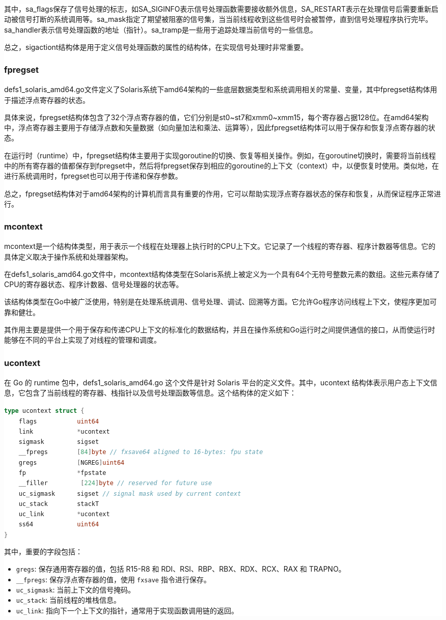 其中，sa_flags保存了信号处理的标志，如SA_SIGINFO表示信号处理函数需要接收额外信息，SA_RESTART表示在处理信号后需要重新启动被信号打断的系统调用等。sa_mask指定了期望被阻塞的信号集，当当前线程收到这些信号时会被暂停，直到信号处理程序执行完毕。sa_handler表示信号处理函数的地址（指针）。sa_tramp是一些用于追踪处理当前信号的一些信息。

总之，sigactiont结构体是用于定义信号处理函数的属性的结构体，在实现信号处理时非常重要。



### fpregset

defs1_solaris_amd64.go文件定义了Solaris系统下amd64架构的一些底层数据类型和系统调用相关的常量、变量，其中fpregset结构体用于描述浮点寄存器的状态。

具体来说，fpregset结构体包含了32个浮点寄存器的值，它们分别是st0~st7和xmm0~xmm15，每个寄存器占据128位。在amd64架构中，浮点寄存器主要用于存储浮点数和矢量数据（如向量加法和乘法、运算等），因此fpregset结构体可以用于保存和恢复浮点寄存器的状态。

在运行时（runtime）中，fpregset结构体主要用于实现goroutine的切换、恢复等相关操作。例如，在goroutine切换时，需要将当前线程中的所有寄存器的值都保存到fpregset中，然后将fpregset保存到相应的goroutine的上下文（context）中，以便恢复时使用。类似地，在进行系统调用时，fpregset也可以用于传递和保存参数。

总之，fpregset结构体对于amd64架构的计算机而言具有重要的作用，它可以帮助实现浮点寄存器状态的保存和恢复，从而保证程序正常进行。



### mcontext

mcontext是一个结构体类型，用于表示一个线程在处理器上执行时的CPU上下文。它记录了一个线程的寄存器、程序计数器等信息。它的具体定义取决于操作系统和处理器架构。

在defs1_solaris_amd64.go文件中，mcontext结构体类型在Solaris系统上被定义为一个具有64个无符号整数元素的数组。这些元素存储了CPU的寄存器状态、程序计数器、信号处理器的状态等。

该结构体类型在Go中被广泛使用，特别是在处理系统调用、信号处理、调试、回溯等方面。它允许Go程序访问线程上下文，使程序更加可靠和健壮。

其作用主要是提供一个用于保存和传递CPU上下文的标准化的数据结构，并且在操作系统和Go运行时之间提供通信的接口，从而使运行时能够在不同的平台上实现了对线程的管理和调度。



### ucontext

在 Go 的 runtime 包中，defs1_solaris_amd64.go 这个文件是针对 Solaris 平台的定义文件。其中，ucontext 结构体表示用户态上下文信息，它包含了当前线程的寄存器、栈指针以及信号处理函数等信息。这个结构体的定义如下：

```go
type ucontext struct {
	flags           uint64
	link            *ucontext
	sigmask         sigset
	__fpregs        [84]byte // fxsave64 aligned to 16-bytes: fpu state
	gregs           [NGREG]uint64
	fp              *fpstate
	__filler         [224]byte // reserved for future use
	uc_sigmask      sigset // signal mask used by current context
	uc_stack        stackT
	uc_link         *ucontext
	ss64            uint64
}
```

其中，重要的字段包括：

- `gregs`: 保存通用寄存器的值，包括 R15-R8 和 RDI、RSI、RBP、RBX、RDX、RCX、RAX 和 TRAPNO。
- `__fpregs`: 保存浮点寄存器的值，使用 `fxsave` 指令进行保存。
- `uc_sigmask`: 当前上下文的信号掩码。
- `uc_stack`: 当前线程的堆栈信息。
- `uc_link`: 指向下一个上下文的指针，通常用于实现函数调用链的返回。
